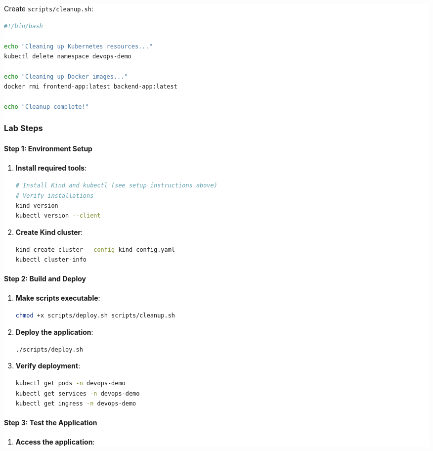 Create `scripts/cleanup.sh`:

```bash
#!/bin/bash

echo "Cleaning up Kubernetes resources..."
kubectl delete namespace devops-demo

echo "Cleaning up Docker images..."
docker rmi frontend-app:latest backend-app:latest

echo "Cleanup complete!"
```

### Lab Steps

#### Step 1: Environment Setup

1. **Install required tools**:

   ```bash
   # Install Kind and kubectl (see setup instructions above)
   # Verify installations
   kind version
   kubectl version --client
   ```

2. **Create Kind cluster**:
   ```bash
   kind create cluster --config kind-config.yaml
   kubectl cluster-info
   ```

#### Step 2: Build and Deploy

1. **Make scripts executable**:

   ```bash
   chmod +x scripts/deploy.sh scripts/cleanup.sh
   ```

2. **Deploy the application**:

   ```bash
   ./scripts/deploy.sh
   ```

3. **Verify deployment**:
   ```bash
   kubectl get pods -n devops-demo
   kubectl get services -n devops-demo
   kubectl get ingress -n devops-demo
   ```

#### Step 3: Test the Application

1. **Access the application**:
